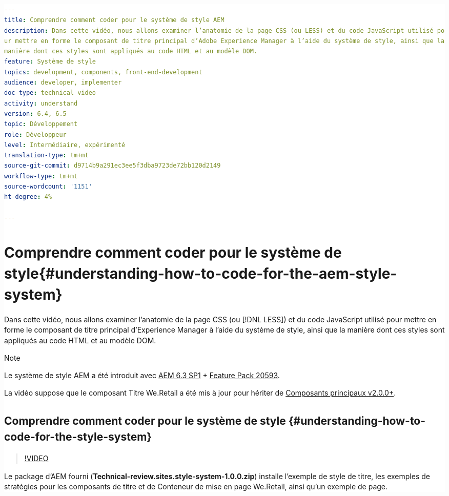 ```yaml
---
title: Comprendre comment coder pour le système de style AEM
description: Dans cette vidéo, nous allons examiner l’anatomie de la page CSS (ou LESS) et du code JavaScript utilisé pour mettre en forme le composant de titre principal d’Adobe Experience Manager à l’aide du système de style, ainsi que la manière dont ces styles sont appliqués au code HTML et au modèle DOM.
feature: Système de style
topics: development, components, front-end-development
audience: developer, implementer
doc-type: technical video
activity: understand
version: 6.4, 6.5
topic: Développement
role: Développeur
level: Intermédiaire, expérimenté
translation-type: tm+mt
source-git-commit: d9714b9a291ec3ee5f3dba9723de72bb120d2149
workflow-type: tm+mt
source-wordcount: '1151'
ht-degree: 4%

---
```



# Comprendre comment coder pour le système de style{#understanding-how-to-code-for-the-aem-style-system}

Dans cette vidéo, nous allons examiner l’anatomie de la page CSS (ou [!DNL LESS]) et du code JavaScript utilisé pour mettre en forme le composant de titre principal d’Experience Manager à l’aide du système de style, ainsi que la manière dont ces styles sont appliqués au code HTML et au modèle DOM.

>[!NOTE]
>
>Le système de style AEM a été introduit avec [AEM 6.3 SP1](https://helpx.adobe.com/fr/experience-manager/6-1/release-notes/sp3-release-notes.html) + [Feature Pack 20593](https://www.adobeaemcloud.com/content/marketplace/marketplaceProxy.html?packagePath=/content/companies/public/adobe/packages/cq630/featurepack/cq-6.3.0-featurepack-20593).
>
>La vidéo suppose que le composant Titre We.Retail a été mis à jour pour hériter de [Composants principaux v2.0.0+](https://github.com/Adobe-Marketing-Cloud/aem-core-wcm-components/releases).

## Comprendre comment coder pour le système de style {#understanding-how-to-code-for-the-style-system}

>[!VIDEO](https://video.tv.adobe.com/v/21538/?quality=9&learn=on)

Le package d’AEM fourni (**Technical-review.sites.style-system-1.0.0.zip**) installe l’exemple de style de titre, les exemples de stratégies pour les composants de titre et de Conteneur de mise en page We.Retail, ainsi qu’un exemple de page.
